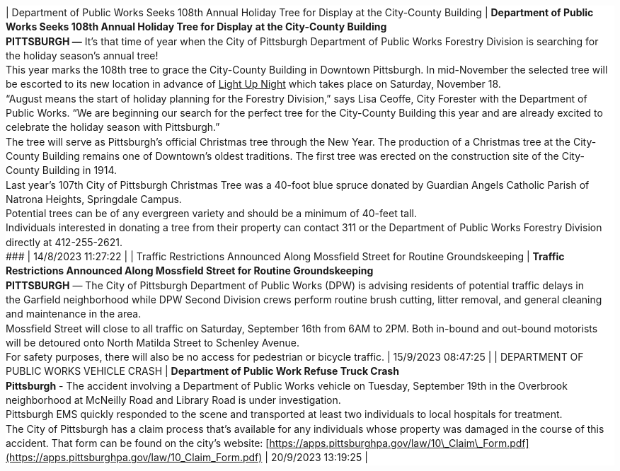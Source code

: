 | Department of Public Works Seeks 108th Annual Holiday Tree for Display at the City-County Building | **Department of Public Works Seeks 108th Annual Holiday Tree for Display** **at the City-County Building**<br>**PITTSBURGH —** It’s that time of year when the City of Pittsburgh Department of Public Works Forestry Division is searching for the holiday season’s annual tree! <br>This year marks the 108th tree to grace the City-County Building in Downtown Pittsburgh. In mid-November the selected tree will be escorted to its new location in advance of [Light Up Night](https://downtownpittsburghholidays.com/highmark-light-up-night) which takes place on Saturday, November 18. <br>“August means the start of holiday planning for the Forestry Division,” says Lisa Ceoffe, City Forester with the Department of Public Works. “We are beginning our search for the perfect tree for the City-County Building this year and are already excited to celebrate the holiday season with Pittsburgh.” <br>The tree will serve as Pittsburgh’s official Christmas tree through the New Year. The production of a Christmas tree at the City-County Building remains one of Downtown’s oldest traditions. The first tree was erected on the construction site of the City-County Building in 1914.   <br>Last year’s 107th City of Pittsburgh Christmas Tree was a 40-foot blue spruce donated by Guardian Angels Catholic Parish of Natrona Heights, Springdale Campus.<br>Potential trees can be of any evergreen variety and should be a minimum of 40-feet tall.  <br>Individuals interested in donating a tree from their property can contact 311 or the Department of Public Works Forestry Division directly at 412-255-2621. <br>### | 14/8/2023 11:27:22 |
| Traffic Restrictions Announced Along Mossfield Street for Routine Groundskeeping | **Traffic Restrictions Announced Along Mossfield Street for Routine Groundskeeping**<br>**PITTSBURGH** — The City of Pittsburgh Department of Public Works (DPW) is advising residents of potential traffic delays in the Garfield neighborhood while DPW Second Division crews perform routine brush cutting, litter removal, and general cleaning and maintenance in the area.   <br>Mossfield Street will close to all traffic on Saturday, September 16th from 6AM to 2PM. Both in-bound and out-bound motorists will be detoured onto North Matilda Street to Schenley Avenue.  <br>For safety purposes, there will also be no access for pedestrian or bicycle traffic. | 15/9/2023 08:47:25 |
| DEPARTMENT OF PUBLIC WORKS VEHICLE CRASH | **Department of Public Work Refuse Truck Crash**<br>**Pittsburgh** \- The accident involving a Department of Public Works vehicle on Tuesday, September 19th in the Overbrook neighborhood at McNeilly Road and Library Road is under investigation.  <br>Pittsburgh EMS quickly responded to the scene and transported at least two individuals to local hospitals for treatment.  <br>The City of Pittsburgh has a claim process that’s available for any individuals whose property was damaged in the course of this accident. That form can be found on the city’s website: [https://apps.pittsburghpa.gov/law/10\_Claim\_Form.pdf](https://apps.pittsburghpa.gov/law/10_Claim_Form.pdf) | 20/9/2023 13:19:25 |